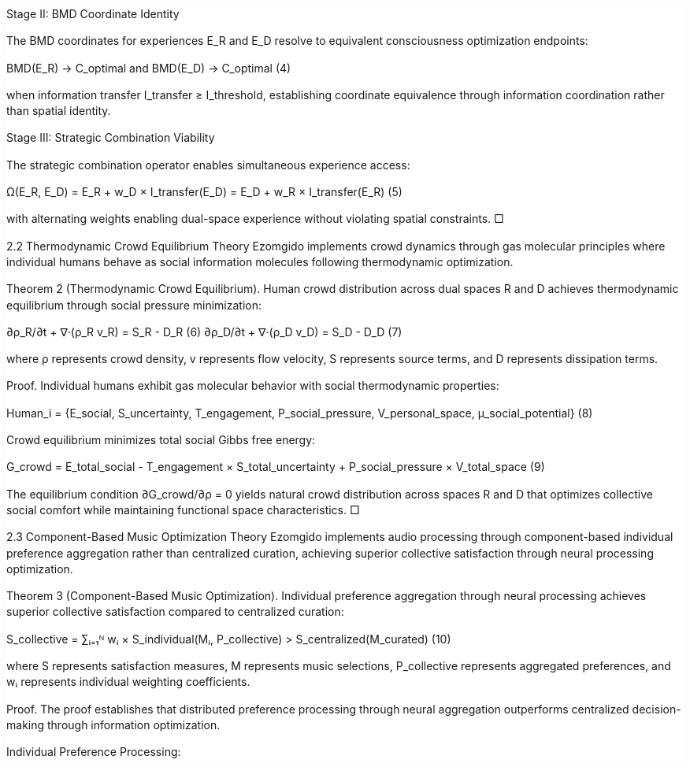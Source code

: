 Stage II: BMD Coordinate Identity

The BMD coordinates for experiences E_R and E_D resolve to equivalent consciousness optimization endpoints:

BMD(E_R) → C_optimal and BMD(E_D) → C_optimal (4)

when information transfer I_transfer ≥ I_threshold, establishing coordinate equivalence through information coordination rather than spatial identity.

Stage III: Strategic Combination Viability

The strategic combination operator enables simultaneous experience access:

Ω(E_R, E_D) = E_R + w_D × I_transfer(E_D) = E_D + w_R × I_transfer(E_R) (5)

with alternating weights enabling dual-space experience without violating spatial constraints. □

2.2 Thermodynamic Crowd Equilibrium Theory
Ezomgido implements crowd dynamics through gas molecular principles where individual humans behave as social information molecules following thermodynamic optimization.

Theorem 2 (Thermodynamic Crowd Equilibrium). Human crowd distribution across dual spaces R and D achieves thermodynamic equilibrium through social pressure minimization:

∂ρ_R/∂t + ∇·(ρ_R v_R) = S_R - D_R (6)
∂ρ_D/∂t + ∇·(ρ_D v_D) = S_D - D_D (7)

where ρ represents crowd density, v represents flow velocity, S represents source terms, and D represents dissipation terms.

Proof. Individual humans exhibit gas molecular behavior with social thermodynamic properties:

Human_i = {E_social, S_uncertainty, T_engagement, P_social_pressure, V_personal_space, μ_social_potential} (8)

Crowd equilibrium minimizes total social Gibbs free energy:

G_crowd = E_total_social - T_engagement × S_total_uncertainty + P_social_pressure × V_total_space (9)

The equilibrium condition ∂G_crowd/∂ρ = 0 yields natural crowd distribution across spaces R and D that optimizes collective social comfort while maintaining functional space characteristics. □

2.3 Component-Based Music Optimization Theory
Ezomgido implements audio processing through component-based individual preference aggregation rather than centralized curation, achieving superior collective satisfaction through neural processing optimization.

Theorem 3 (Component-Based Music Optimization). Individual preference aggregation through neural processing achieves superior collective satisfaction compared to centralized curation:

S_collective = ∑ᵢ₌₁ᴺ wᵢ × S_individual(Mᵢ, P_collective) > S_centralized(M_curated) (10)

where S represents satisfaction measures, M represents music selections, P_collective represents aggregated preferences, and wᵢ represents individual weighting coefficients.

Proof. The proof establishes that distributed preference processing through neural aggregation outperforms centralized decision-making through information optimization.

Individual Preference Processing:
